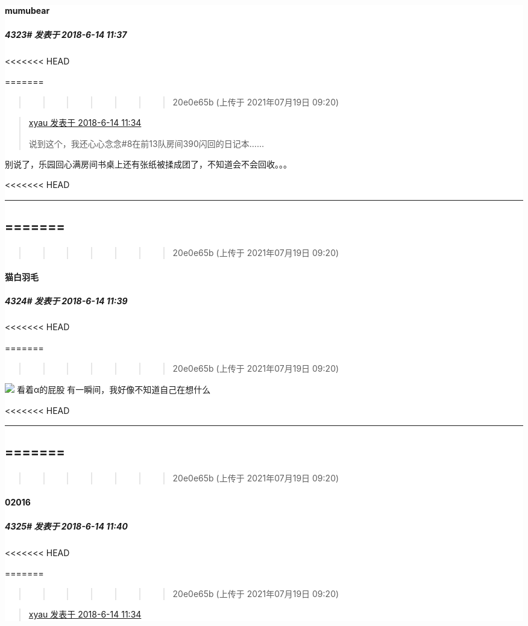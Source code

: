 ####  mumubear  
##### 4323#       发表于 2018-6-14 11:37


<<<<<<< HEAD

=======
>>>>>>> 20e0e65b (上传于 2021年07月19日 09:20)
<blockquote><a href="httphttps://bbs.saraba1st.com/2b/forum.php?mod=redirect&amp;goto=findpost&amp;pid=39984951&amp;ptid=1706960" target="_blank">xyau 发表于 2018-6-14 11:34</a>

说到这个，我还心心念念#8在前13队房间390闪回的日记本……</blockquote>
别说了，乐园回心满房间书桌上还有张纸被揉成团了，不知道会不会回收。。。


<<<<<<< HEAD





*****
=======
-----
>>>>>>> 20e0e65b (上传于 2021年07月19日 09:20)

####  猫白羽毛  
##### 4324#       发表于 2018-6-14 11:39


<<<<<<< HEAD

=======
>>>>>>> 20e0e65b (上传于 2021年07月19日 09:20)
<img src="https://i.loli.net/2018/06/14/5b21e362a1e3b.jpg" referrerpolicy="no-referrer">
看着α的屁股
有一瞬间，我好像不知道自己在想什么


<<<<<<< HEAD





*****
=======
-----
>>>>>>> 20e0e65b (上传于 2021年07月19日 09:20)

####  02016  
##### 4325#       发表于 2018-6-14 11:40


<<<<<<< HEAD

=======
>>>>>>> 20e0e65b (上传于 2021年07月19日 09:20)
<blockquote><a href="httphttps://bbs.saraba1st.com/2b/forum.php?mod=redirect&amp;goto=findpost&amp;pid=39984951&amp;ptid=1706960" target="_blank">xyau 发表于 2018-6-14 11:34</a>
